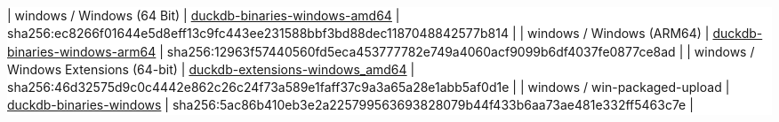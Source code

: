 | windows / Windows (64 Bit)                                                  | [duckdb-binaries-windows-amd64](https://github.com/duckdb/duckdb/actions/runs/14985539796/artifacts/3110824727)         | sha256:ec8266f01644e5d8eff13c9fc443ee231588bbf3bd88dec1187048842577b814 |
| windows / Windows (ARM64)                                                   | [duckdb-binaries-windows-arm64](https://github.com/duckdb/duckdb/actions/runs/14985539796/artifacts/3110898253)         | sha256:12963f57440560fd5eca453777782e749a4060acf9099b6df4037fe0877ce8ad |
| windows / Windows Extensions (64-bit)                                       | [duckdb-extensions-windows_amd64](https://github.com/duckdb/duckdb/actions/runs/14985539796/artifacts/3111257788)       | sha256:46d32575d9c0c4442e862c26c24f73a589e1faff37c9a3a65a28e1abb5af0d1e |
| windows / win-packaged-upload                                               | [duckdb-binaries-windows](https://github.com/duckdb/duckdb/actions/runs/14985539796/artifacts/3110899509)               | sha256:5ac86b410eb3e2a225799563693828079b44f433b6aa73ae481e332ff5463c7e |

